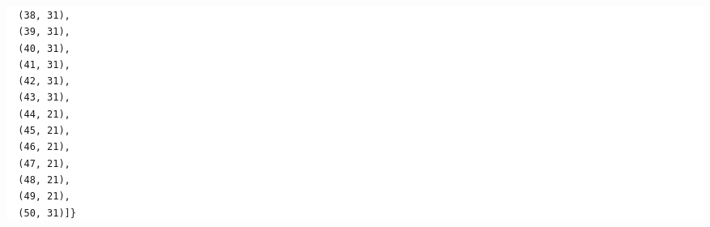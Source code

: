       (38, 31),
      (39, 31),
      (40, 31),
      (41, 31),
      (42, 31),
      (43, 31),
      (44, 21),
      (45, 21),
      (46, 21),
      (47, 21),
      (48, 21),
      (49, 21),
      (50, 31)]}




```python

```
